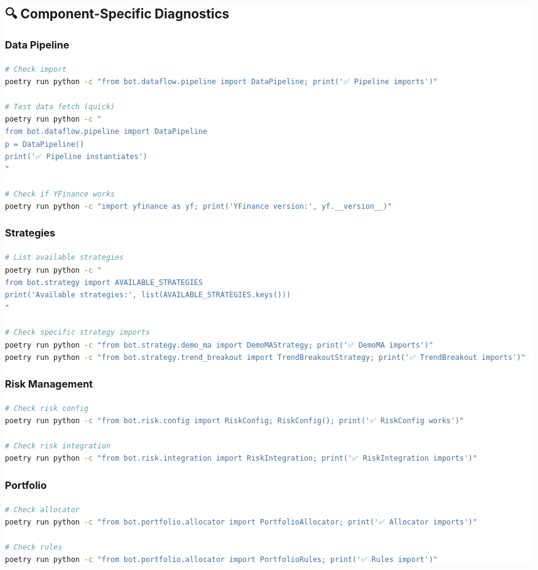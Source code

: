 
## 🔍 Component-Specific Diagnostics

### Data Pipeline
```bash
# Check import
poetry run python -c "from bot.dataflow.pipeline import DataPipeline; print('✅ Pipeline imports')"

# Test data fetch (quick)
poetry run python -c "
from bot.dataflow.pipeline import DataPipeline
p = DataPipeline()
print('✅ Pipeline instantiates')
"

# Check if YFinance works
poetry run python -c "import yfinance as yf; print('YFinance version:', yf.__version__)"
```

### Strategies
```bash
# List available strategies
poetry run python -c "
from bot.strategy import AVAILABLE_STRATEGIES
print('Available strategies:', list(AVAILABLE_STRATEGIES.keys()))
"

# Check specific strategy imports
poetry run python -c "from bot.strategy.demo_ma import DemoMAStrategy; print('✅ DemoMA imports')"
poetry run python -c "from bot.strategy.trend_breakout import TrendBreakoutStrategy; print('✅ TrendBreakout imports')"
```

### Risk Management
```bash
# Check risk config
poetry run python -c "from bot.risk.config import RiskConfig; RiskConfig(); print('✅ RiskConfig works')"

# Check risk integration
poetry run python -c "from bot.risk.integration import RiskIntegration; print('✅ RiskIntegration imports')"
```

### Portfolio
```bash
# Check allocator
poetry run python -c "from bot.portfolio.allocator import PortfolioAllocator; print('✅ Allocator imports')"

# Check rules
poetry run python -c "from bot.portfolio.allocator import PortfolioRules; print('✅ Rules import')"
```
